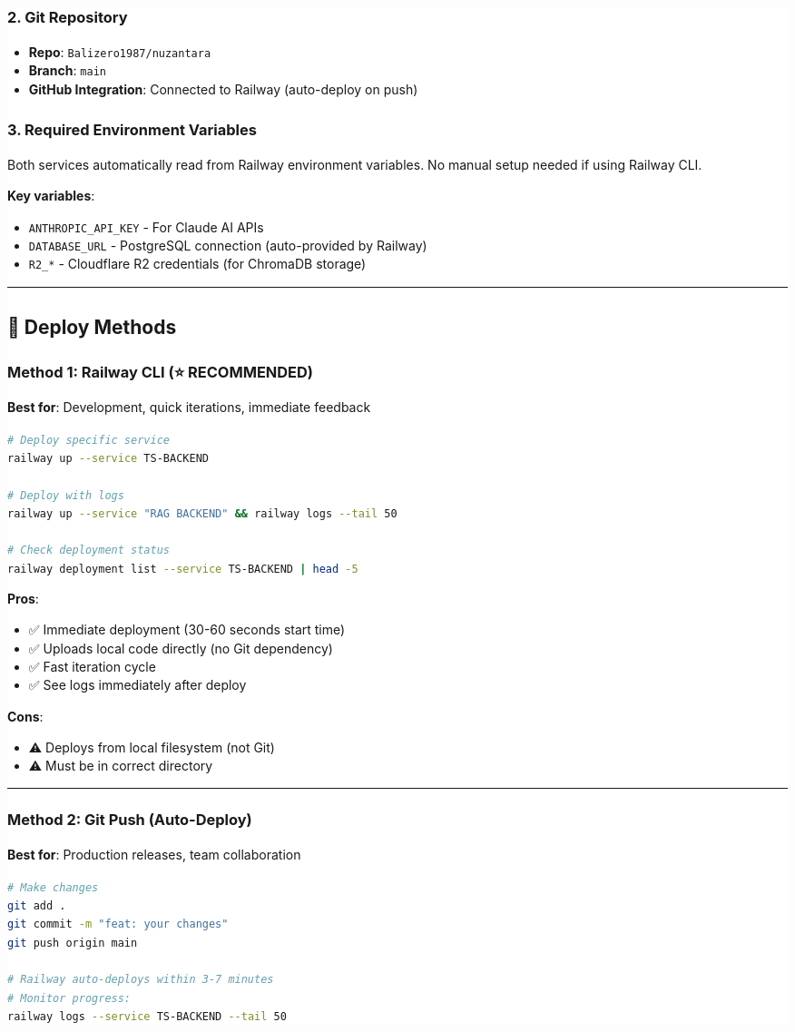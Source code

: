 ### 2. Git Repository

- **Repo**: `Balizero1987/nuzantara`
- **Branch**: `main`
- **GitHub Integration**: Connected to Railway (auto-deploy on push)

### 3. Required Environment Variables

Both services automatically read from Railway environment variables. No manual setup needed if using Railway CLI.

**Key variables**:
- `ANTHROPIC_API_KEY` - For Claude AI APIs
- `DATABASE_URL` - PostgreSQL connection (auto-provided by Railway)
- `R2_*` - Cloudflare R2 credentials (for ChromaDB storage)

---

## 🚀 Deploy Methods

### Method 1: Railway CLI (⭐ RECOMMENDED)

**Best for**: Development, quick iterations, immediate feedback

```bash
# Deploy specific service
railway up --service TS-BACKEND

# Deploy with logs
railway up --service "RAG BACKEND" && railway logs --tail 50

# Check deployment status
railway deployment list --service TS-BACKEND | head -5
```

**Pros**:
- ✅ Immediate deployment (30-60 seconds start time)
- ✅ Uploads local code directly (no Git dependency)
- ✅ Fast iteration cycle
- ✅ See logs immediately after deploy

**Cons**:
- ⚠️ Deploys from local filesystem (not Git)
- ⚠️ Must be in correct directory

---

### Method 2: Git Push (Auto-Deploy)

**Best for**: Production releases, team collaboration

```bash
# Make changes
git add .
git commit -m "feat: your changes"
git push origin main

# Railway auto-deploys within 3-7 minutes
# Monitor progress:
railway logs --service TS-BACKEND --tail 50
```

